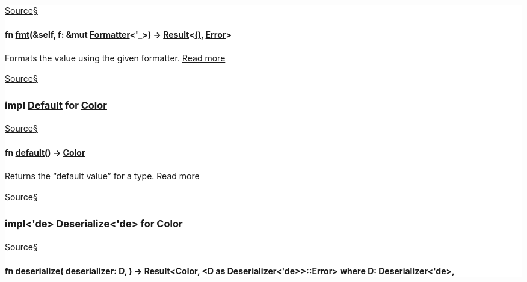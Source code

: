 [Source](https://docs.rs/tauri-utils/2.3.1/x86_64-unknown-linux-gnu/src/tauri_utils/config.rs.html#1291)[§](#method.fmt)

#### fn [fmt](https://doc.rust-lang.org/nightly/core/fmt/trait.Debug.html#tymethod.fmt)(&self, f: &mut [Formatter](https://doc.rust-lang.org/nightly/core/fmt/struct.Formatter.html "struct core::fmt::Formatter")<'\_>) -> [Result](https://doc.rust-lang.org/nightly/core/result/enum.Result.html "enum core::result::Result")<[()](https://doc.rust-lang.org/nightly/std/primitive.unit.html), [Error](https://doc.rust-lang.org/nightly/core/fmt/struct.Error.html "struct core::fmt::Error")>

Formats the value using the given formatter. [Read more](https://doc.rust-lang.org/nightly/core/fmt/trait.Debug.html#tymethod.fmt)

[Source](https://docs.rs/tauri-utils/2.3.1/x86_64-unknown-linux-gnu/src/tauri_utils/config.rs.html#1291)[§](#impl-Default-for-Color)

### impl [Default](https://doc.rust-lang.org/nightly/core/default/trait.Default.html "trait core::default::Default") for [Color](struct.Color.html.md "struct tauri::webview::Color")

[Source](https://docs.rs/tauri-utils/2.3.1/x86_64-unknown-linux-gnu/src/tauri_utils/config.rs.html#1291)[§](#method.default)

#### fn [default](https://doc.rust-lang.org/nightly/core/default/trait.Default.html#tymethod.default)() -> [Color](struct.Color.html.md "struct tauri::webview::Color")

Returns the “default value” for a type. [Read more](https://doc.rust-lang.org/nightly/core/default/trait.Default.html#tymethod.default)

[Source](https://docs.rs/tauri-utils/2.3.1/x86_64-unknown-linux-gnu/src/tauri_utils/config.rs.html#1391)[§](#impl-Deserialize%3C'de%3E-for-Color)

### impl<'de> [Deserialize](https://docs.rs/serde/1.0.219/x86_64-unknown-linux-gnu/serde/de/trait.Deserialize.html "trait serde::de::Deserialize")<'de> for [Color](struct.Color.html.md "struct tauri::webview::Color")

[Source](https://docs.rs/tauri-utils/2.3.1/x86_64-unknown-linux-gnu/src/tauri_utils/config.rs.html#1392-1394)[§](#method.deserialize)

#### fn [deserialize](https://docs.rs/serde/1.0.219/x86_64-unknown-linux-gnu/serde/de/trait.Deserialize.html#tymethod.deserialize)<D>( deserializer: D, ) -> [Result](https://doc.rust-lang.org/nightly/core/result/enum.Result.html "enum core::result::Result")<[Color](struct.Color.html.md "struct tauri::webview::Color"), <D as [Deserializer](https://docs.rs/serde/1.0.219/x86_64-unknown-linux-gnu/serde/de/trait.Deserializer.html "trait serde::de::Deserializer")<'de>>::[Error](https://docs.rs/serde/1.0.219/x86_64-unknown-linux-gnu/serde/de/trait.Deserializer.html#associatedtype.Error "type serde::de::Deserializer::Error")> where D: [Deserializer](https://docs.rs/serde/1.0.219/x86_64-unknown-linux-gnu/serde/de/trait.Deserializer.html "trait serde::de::Deserializer")<'de>,
